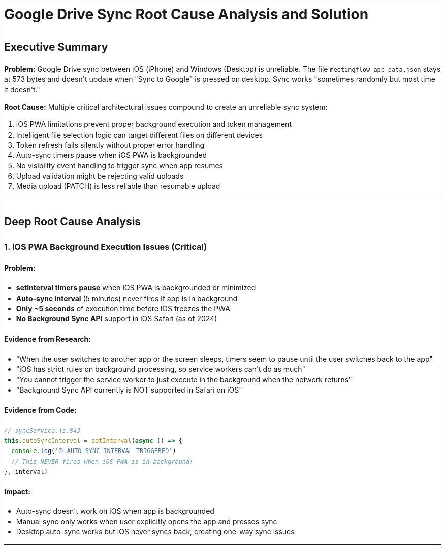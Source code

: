 # Google Drive Sync Root Cause Analysis and Solution

## Executive Summary

**Problem:** Google Drive sync between iOS (iPhone) and Windows (Desktop) is unreliable. The file `meetingflow_app_data.json` stays at 573 bytes and doesn't update when "Sync to Google" is pressed on desktop. Sync works "sometimes randomly but most time it doesn't."

**Root Cause:** Multiple critical architectural issues compound to create an unreliable sync system:
1. iOS PWA limitations prevent proper background execution and token management
2. Intelligent file selection logic can target different files on different devices
3. Token refresh fails silently without proper error handling
4. Auto-sync timers pause when iOS PWA is backgrounded
5. No visibility event handling to trigger sync when app resumes
6. Upload validation might be rejecting valid uploads
7. Media upload (PATCH) is less reliable than resumable upload

---

## Deep Root Cause Analysis

### 1. **iOS PWA Background Execution Issues** (Critical)

#### Problem:
- **setInterval timers pause** when iOS PWA is backgrounded or minimized
- **Auto-sync interval** (5 minutes) never fires if app is in background
- **Only ~5 seconds** of execution time before iOS freezes the PWA
- **No Background Sync API** support in iOS Safari (as of 2024)

#### Evidence from Research:
- "When the user switches to another app or the screen sleeps, timers seem to pause until the user switches back to the app"
- "iOS has strict rules on background processing, so service workers can't do as much"
- "You cannot trigger the service worker to just execute in the background when the network returns"
- "Background Sync API currently is NOT supported in Safari on iOS"

#### Evidence from Code:
```javascript
// syncService.js:843
this.autoSyncInterval = setInterval(async () => {
  console.log('⏰ AUTO-SYNC INTERVAL TRIGGERED')
  // This NEVER fires when iOS PWA is in background!
}, interval)
```

#### Impact:
- Auto-sync doesn't work on iOS when app is backgrounded
- Manual sync only works when user explicitly opens the app and presses sync
- Desktop auto-sync works but iOS never syncs back, creating one-way sync issues

---